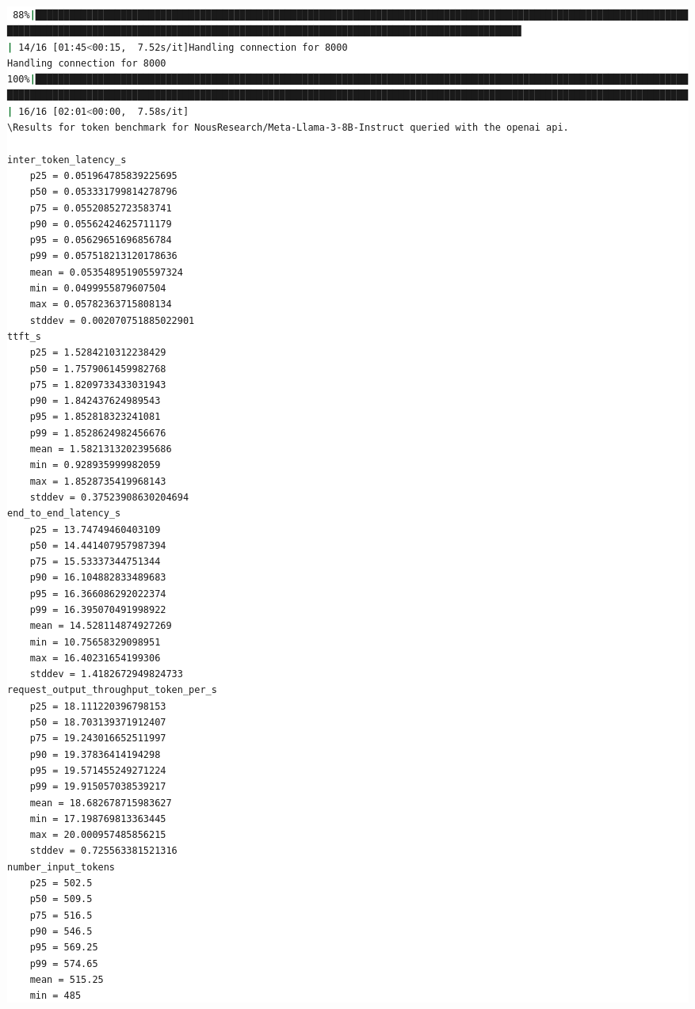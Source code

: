 ```bash
 88%|█████████████████████████████████████████████████████████████████████████████████████████████████████████████████████████████████████████████████████████████████████████████████████████████████████████████▋                             | 14/16 [01:45<00:15,  7.52s/it]Handling connection for 8000
Handling connection for 8000
100%|███████████████████████████████████████████████████████████████████████████████████████████████████████████████████████████████████████████████████████████████████████████████████████████████████████████████████████████████████████████| 16/16 [02:01<00:00,  7.58s/it]
\Results for token benchmark for NousResearch/Meta-Llama-3-8B-Instruct queried with the openai api.

inter_token_latency_s
    p25 = 0.051964785839225695
    p50 = 0.053331799814278796
    p75 = 0.05520852723583741
    p90 = 0.05562424625711179
    p95 = 0.05629651696856784
    p99 = 0.057518213120178636
    mean = 0.053548951905597324
    min = 0.0499955879607504
    max = 0.05782363715808134
    stddev = 0.002070751885022901
ttft_s
    p25 = 1.5284210312238429
    p50 = 1.7579061459982768
    p75 = 1.8209733433031943
    p90 = 1.842437624989543
    p95 = 1.852818323241081
    p99 = 1.8528624982456676
    mean = 1.5821313202395686
    min = 0.928935999982059
    max = 1.8528735419968143
    stddev = 0.37523908630204694
end_to_end_latency_s
    p25 = 13.74749460403109
    p50 = 14.441407957987394
    p75 = 15.53337344751344
    p90 = 16.104882833489683
    p95 = 16.366086292022374
    p99 = 16.395070491998922
    mean = 14.528114874927269
    min = 10.75658329098951
    max = 16.40231654199306
    stddev = 1.4182672949824733
request_output_throughput_token_per_s
    p25 = 18.111220396798153
    p50 = 18.703139371912407
    p75 = 19.243016652511997
    p90 = 19.37836414194298
    p95 = 19.571455249271224
    p99 = 19.915057038539217
    mean = 18.682678715983627
    min = 17.198769813363445
    max = 20.000957485856215
    stddev = 0.725563381521316
number_input_tokens
    p25 = 502.5
    p50 = 509.5
    p75 = 516.5
    p90 = 546.5
    p95 = 569.25
    p99 = 574.65
    mean = 515.25
    min = 485
```
